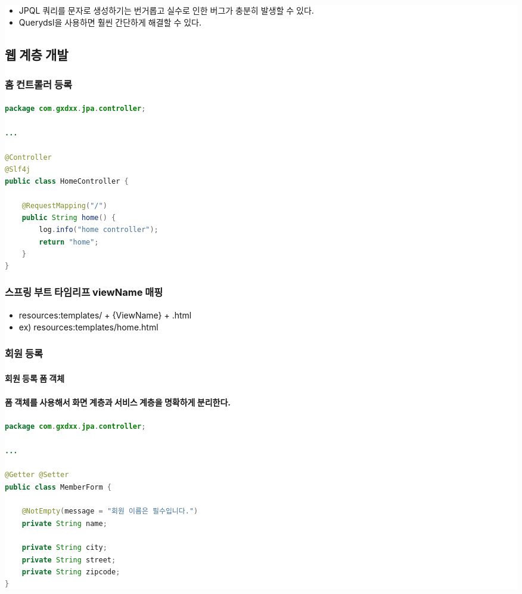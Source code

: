 
- JPQL 쿼리를 문자로 생성하기는 번거롭고 실수로 인한 버그가 충분히 발생할 수 있다.
- Querydsl을 사용하면 훨씬 간단하게 해결할 수 있다.

## 웹 계층 개발

### 홈 컨트롤러 등록

```java
package com.gxdxx.jpa.controller;

...

@Controller
@Slf4j
public class HomeController {

    @RequestMapping("/")
    public String home() {
        log.info("home controller");
        return "home";
    }
}

```

### 스프링 부트 타임리프 viewName 매핑

- resources:templates/ + {ViewName} + .html
- ex) resources:templates/home.html

### 회원 등록

#### 회원 등록 폼 객체

#### 폼 객체를 사용해서 화면 계층과 서비스 계층을 명확하게 분리한다.

```java
package com.gxdxx.jpa.controller;

...

@Getter @Setter
public class MemberForm {

    @NotEmpty(message = "회원 이름은 필수입니다.")
    private String name;

    private String city;
    private String street;
    private String zipcode;
}
```
